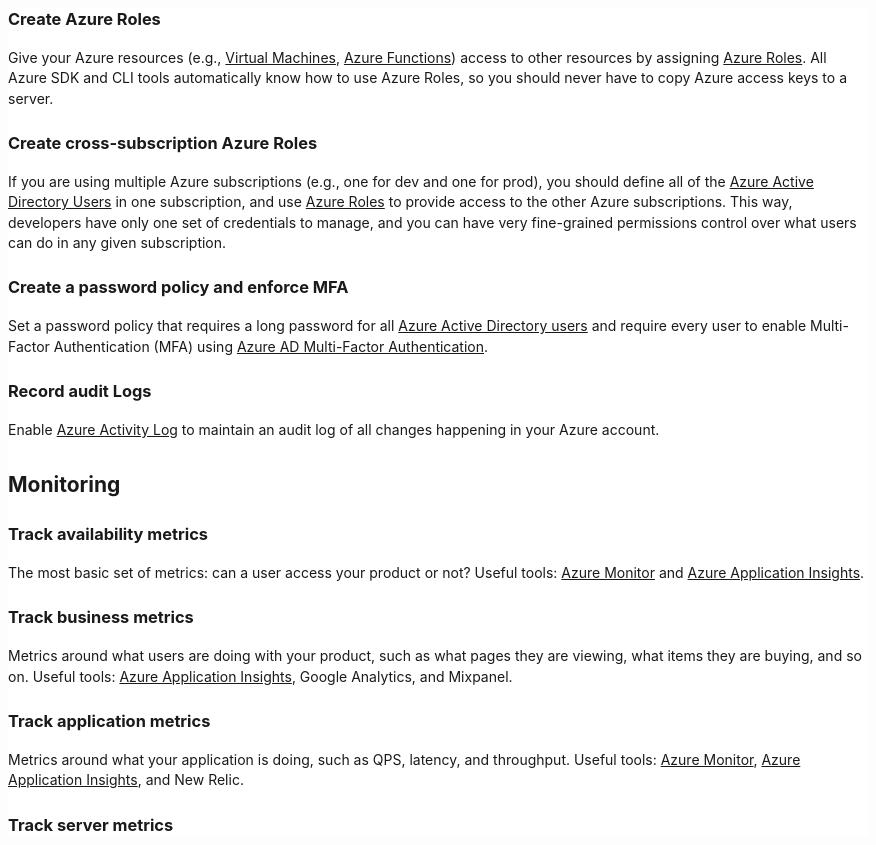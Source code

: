 ### Create Azure Roles

Give your Azure resources (e.g., [Virtual Machines](https://docs.microsoft.com/en-us/azure/virtual-machines/), [Azure Functions](https://docs.microsoft.com/en-us/azure/azure-functions/)) access to other resources by assigning [Azure Roles](https://docs.microsoft.com/en-us/azure/role-based-access-control/overview). All Azure SDK and CLI tools automatically know how to use Azure Roles, so you should never have to copy Azure access keys to a server.

### Create cross-subscription Azure Roles

If you are using multiple Azure subscriptions (e.g., one for dev and one for prod), you should define all of the [Azure Active Directory Users](https://docs.microsoft.com/en-us/azure/active-directory/fundamentals/add-users-azure-active-directory) in one subscription, and use [Azure Roles](https://docs.microsoft.com/en-us/azure/role-based-access-control/overview) to provide access to the other Azure subscriptions. This way, developers have only one set of credentials to manage, and you can have very fine-grained permissions control over what users can do in any given subscription.

### Create a password policy and enforce MFA

Set a password policy that requires a long password for all [Azure Active Directory users](https://docs.microsoft.com/en-us/azure/active-directory/authentication/concept-sspr-policy) and require every user to enable Multi-Factor Authentication (MFA) using [Azure AD Multi-Factor Authentication](https://docs.microsoft.com/en-us/azure/active-directory/authentication/tutorial-enable-azure-mfa).

### Record audit Logs

Enable [Azure Activity Log](https://docs.microsoft.com/en-us/azure/azure-monitor/platform/activity-log) to maintain an audit log of all changes happening in your Azure account.

## Monitoring

### Track availability metrics

The most basic set of metrics: can a user access your product or not? Useful tools: [Azure Monitor](https://docs.microsoft.com/en-us/azure/azure-monitor/overview) and [Azure Application Insights](https://docs.microsoft.com/en-us/azure/azure-monitor/app/app-insights-overview).

### Track business metrics

Metrics around what users are doing with your product, such as what pages they are viewing, what items they are buying, and so on. Useful tools: [Azure Application Insights](https://docs.microsoft.com/en-us/azure/azure-monitor/app/app-insights-overview), Google Analytics, and Mixpanel.

### Track application metrics

Metrics around what your application is doing, such as QPS, latency, and throughput. Useful tools: [Azure Monitor](https://docs.microsoft.com/en-us/azure/azure-monitor/overview), [Azure Application Insights](https://docs.microsoft.com/en-us/azure/azure-monitor/app/app-insights-overview), and New Relic.

### Track server metrics
